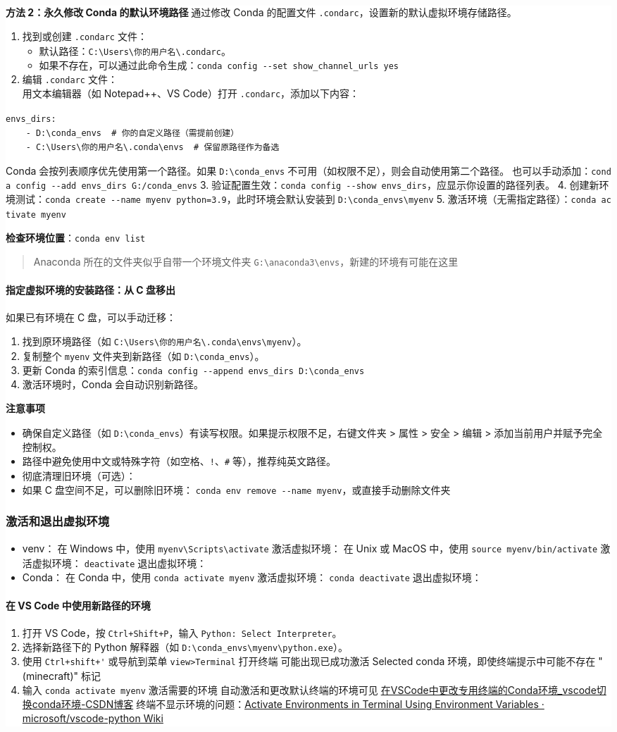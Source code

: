 
**方法 2：永久修改 Conda 的默认环境路径**
通过修改 Conda 的配置文件 `.condarc`，设置新的默认虚拟环境存储路径。

1. 找到或创建 `.condarc` 文件：
    - 默认路径：`C:\Users\你的用户名\.condarc`。
    - 如果不存在，可以通过此命令生成：`conda config --set show_channel_urls yes`
2. 编辑 `.condarc` 文件：  
    用文本编辑器（如 Notepad++、VS Code）打开 `.condarc`，添加以下内容：
```
envs_dirs:
	- D:\conda_envs  # 你的自定义路径（需提前创建）
	- C:\Users\你的用户名\.conda\envs  # 保留原路径作为备选
```
Conda 会按列表顺序优先使用第一个路径。如果 `D:\conda_envs` 不可用（如权限不足），则会自动使用第二个路径。
也可以手动添加：`conda config --add envs_dirs G:/conda_envs`
3. 验证配置生效：`conda config --show envs_dirs`，应显示你设置的路径列表。
4. 创建新环境测试：`conda create --name myenv python=3.9`，此时环境会默认安装到 `D:\conda_envs\myenv`
5. 激活环境（无需指定路径）：`conda activate myenv`

**检查环境位置**：`conda env list`

>Anaconda 所在的文件夹似乎自带一个环境文件夹 `G:\anaconda3\envs`，新建的环境有可能在这里

#### 指定虚拟环境的安装路径：从 C 盘移出

如果已有环境在 C 盘，可以手动迁移：
1. 找到原环境路径（如 `C:\Users\你的用户名\.conda\envs\myenv`）。
2. 复制整个 `myenv` 文件夹到新路径（如 `D:\conda_envs`）。
3. 更新 Conda 的索引信息：`conda config --append envs_dirs D:\conda_envs`
4. 激活环境时，Conda 会自动识别新路径。


**注意事项**
- 确保自定义路径（如 `D:\conda_envs`）有读写权限。如果提示权限不足，右键文件夹 > 属性 > 安全 > 编辑 > 添加当前用户并赋予完全控制权。
- 路径中避免使用中文或特殊字符（如空格、`!`、`#` 等），推荐纯英文路径。
- 彻底清理旧环境（可选）：
- 如果 C 盘空间不足，可以删除旧环境：
	`conda env remove --name myenv`，或直接手动删除文件夹

### 激活和退出虚拟环境

- venv： 
	在 Windows 中，使用 `myenv\Scripts\activate` 激活虚拟环境：
    在 Unix 或 MacOS 中，使用 `source myenv/bin/activate` 激活虚拟环境：
    `deactivate` 退出虚拟环境：
- Conda： 
	在 Conda 中，使用 `conda activate myenv` 激活虚拟环境：
    `conda deactivate` 退出虚拟环境：

#### 在 VS Code 中使用新路径的环境
1. 打开 VS Code，按 `Ctrl+Shift+P`，输入 `Python: Select Interpreter`。
2. 选择新路径下的 Python 解释器（如 `D:\conda_envs\myenv\python.exe`）。
3. 使用 `Ctrl+shift+'` 或导航到菜单 `view>Terminal` 打开终端
	可能出现已成功激活 Selected conda 环境，即使终端提示中可能不存在 "(minecraft)" 标记
4. 输入 `conda activate myenv` 激活需要的环境
自动激活和更改默认终端的环境可见 [在VSCode中更改专用终端的Conda环境_vscode切换conda环境-CSDN博客](https://blog.csdn.net/i89211/article/details/138900633) 
终端不显示环境的问题：[Activate Environments in Terminal Using Environment Variables · microsoft/vscode-python Wiki](https://github.com/microsoft/vscode-python/wiki/Activate-Environments-in-Terminal-Using-Environment-Variables) 
